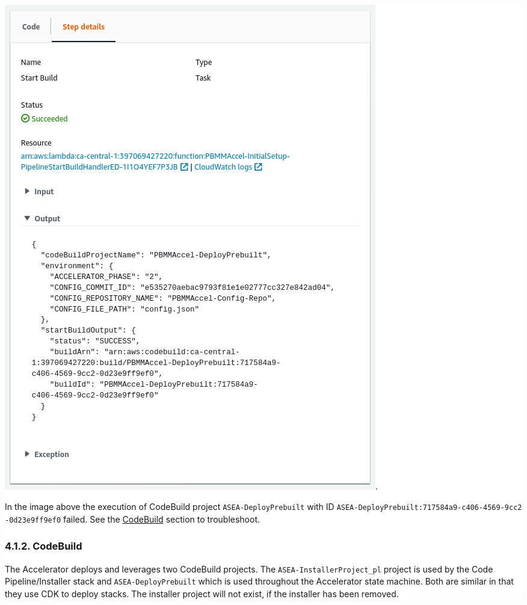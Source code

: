 ![State Machine CodeBuild Failure](img/state-machine-codebuild-failure.png).

In the image above the execution of CodeBuild project `ASEA-DeployPrebuilt` with ID `ASEA-DeployPrebuilt:717584a9-c406-4569-9cc2-0d23e9ff9ef0` failed. See the [CodeBuild](#codebuild) section to troubleshoot.

### 4.1.2. CodeBuild

The Accelerator deploys and leverages two CodeBuild projects. The `ASEA-InstallerProject_pl` project is used by the Code Pipeline/Installer stack and `ASEA-DeployPrebuilt` which is used throughout the Accelerator state machine. Both are similar in that they use CDK to deploy stacks. The installer project will not exist, if the installer has been removed.
